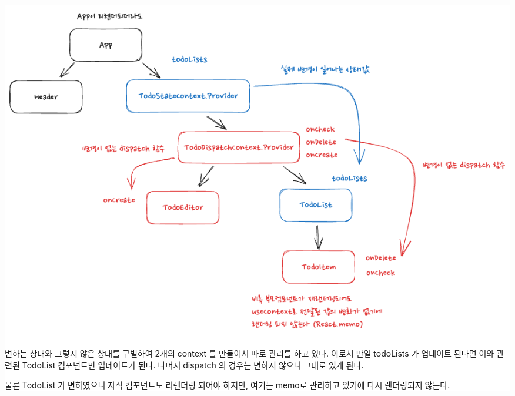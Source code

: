 <img src="./images/context 분할 이후 최적화.png" alt="최적화" width="100%" />

<br />

변하는 상태와 그렇지 않은 상태를 구별하여 2개의 context 를 만들어서 따로 관리를 하고 있다. 이로서 만일 todoLists 가 업데이트 된다면 이와 관련된 TodoList 컴포넌트만 업데이트가 된다. 나머지 dispatch 의 경우는 변하지 않으니 그대로 있게 된다.<br />

물론 TodoList 가 변하였으니 자식 컴포넌트도 리렌더링 되어야 하지만, 여기는 memo로 관리하고 있기에 다시 렌더링되지 않는다.
